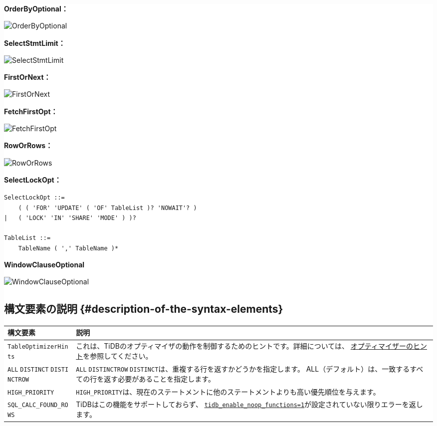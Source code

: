**OrderByOptional：**

![OrderByOptional](https://download.pingcap.com/images/docs/sqlgram/OrderByOptional.png)

**SelectStmtLimit：**

![SelectStmtLimit](https://download.pingcap.com/images/docs/sqlgram/SelectStmtLimit.png)

**FirstOrNext：**

![FirstOrNext](https://download.pingcap.com/images/docs/sqlgram/FirstOrNext.png)

**FetchFirstOpt：**

![FetchFirstOpt](https://download.pingcap.com/images/docs/sqlgram/FetchFirstOpt.png)

**RowOrRows：**

![RowOrRows](https://download.pingcap.com/images/docs/sqlgram/RowOrRows.png)

**SelectLockOpt：**

```ebnf+diagram
SelectLockOpt ::=
    ( ( 'FOR' 'UPDATE' ( 'OF' TableList )? 'NOWAIT'? )
|   ( 'LOCK' 'IN' 'SHARE' 'MODE' ) )?

TableList ::=
    TableName ( ',' TableName )*
```

**WindowClauseOptional**

![WindowClauseOptional](https://download.pingcap.com/images/docs/sqlgram/WindowClauseOptional.png)

## 構文要素の説明 {#description-of-the-syntax-elements}

| 構文要素                           | 説明                                                                                                                                                                                                                                                                                                                                                                                                                                                                                                                                                                                                                                                                                                                                                                                                                                |
| :----------------------------- | :-------------------------------------------------------------------------------------------------------------------------------------------------------------------------------------------------------------------------------------------------------------------------------------------------------------------------------------------------------------------------------------------------------------------------------------------------------------------------------------------------------------------------------------------------------------------------------------------------------------------------------------------------------------------------------------------------------------------------------------------------------------------------------------------------------------------------------- |
| `TableOptimizerHints`          | これは、TiDBのオプティマイザの動作を制御するためのヒントです。詳細については、 [オプティマイザーのヒント](/optimizer-hints.md)を参照してください。                                                                                                                                                                                                                                                                                                                                                                                                                                                                                                                                                                                                                                                                                                                                           |
| `ALL` `DISTINCT` `DISTINCTROW` | `ALL` `DISTINCTROW` `DISTINCT`は、重複する行を返すかどうかを指定します。 ALL（デフォルト）は、一致するすべての行を返す必要があることを指定します。                                                                                                                                                                                                                                                                                                                                                                                                                                                                                                                                                                                                                                                                                                                                        |
| `HIGH_PRIORITY`                | `HIGH_PRIORITY`は、現在のステートメントに他のステートメントよりも高い優先順位を与えます。                                                                                                                                                                                                                                                                                                                                                                                                                                                                                                                                                                                                                                                                                                                                                                              |
| `SQL_CALC_FOUND_ROWS`          | TiDBはこの機能をサポートしておらず、 [`tidb_enable_noop_functions=1`](/system-variables.md#tidb_enable_noop_functions-new-in-v40)が設定されていない限りエラーを返します。                                                                                                                                                                                                                                                                                                                                                                                                                                                                                                                                                                                                                                                                                             |